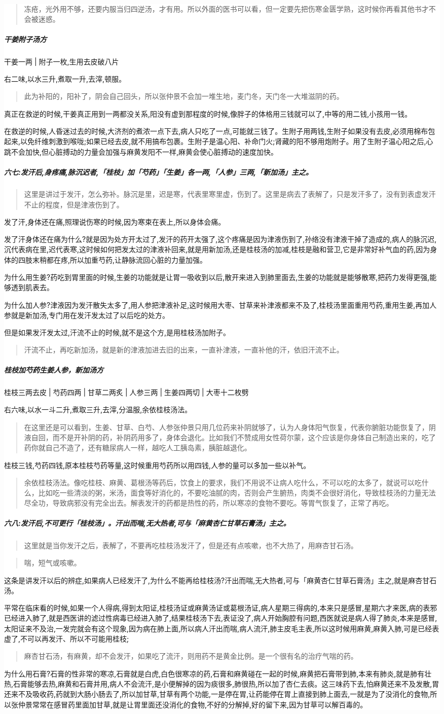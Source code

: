 > 冻疮，光外用不够，还要内服当归四逆汤，才有用。所以外面的医书可以看，但一定要先把伤寒金匮学熟，这时候你再看其他书才不会被迷惑。

##### 干姜附子汤方

干姜一两 | 附子一枚,生用去皮破八片

右二味,以水三升,煮取一升,去滓,顿服。

> 此为补阳的，阳补了，阴会自己回头，所以张仲景不会加一堆生地，麦门冬，天门冬一大堆滋阴的药。

真正在救逆的时候,干姜真正用到一两都没关系,阳没有虚到那程度的时候,像胖子的体格用三钱就可以了,中等的用二钱,小孩用一钱。

在救逆的时候,人昏迷过去的时候,大济剂的煮浓一点下去,病人只吃了一点,可能就三钱了。生附子用两钱,生附子如果没有去皮,必须用棉布包起来,以免纤维刺激到喉咙;如果已经去皮,就不用搞布包裹。生附子是温心阳、补命门火;肾藏的阳不够用炮附子。用了生附子温心阳之后,心跳不会加快,但心脏搏动的力量会加强与麻黄发阳不一样,麻黄会使心脏搏动的速度加快。

##### 六七:发汗后,身疼痛,脉沉迟者,「桂枝」加「芍药」「生姜」各一两,「人参」三两,「新加汤」主之。

> 这里是讲过于发汗，怎么弥补。脉沉是里，迟是寒，代表里寒里虚，伤到了。这里是病去了表解了，只是发汗多了，没有到表虚发汗不止的程度，但是津液伤到了。

发了汗,身体还在痛,照理说伤寒的时候,因为寒束在表上,所以身体会痛。

发了汗身体还在痛为什么?就是因为处方开太过了,发汗的药开太强了,这个疼痛是因为津液伤到了,孙络没有津液干掉了造成的,病人的脉沉迟,沉代表病在里,迟代表寒,这时候如何把发太过的津液补回来,就是用新加汤,还是桂枝汤的加减,桂枝是融和营卫,它是非常好补气血的药,因为身体的四肢末稍都在疼,所以加重芍药,让静脉流回心脏的力量加强。

为什么用生姜?药吃到胃里面的时候,生姜的功能就是让胃一吸收到以后,散开来进入到肺里面去,生姜的功能就是能够散寒,把药力发得更强,能够透到肌表去。

为什么加人参?津液因为发汗散失太多了,用人参把津液补足,这时候用大枣、甘草来补津液都来不及了,桂枝汤里面重用芍药,重用生姜,再加人参就是新加汤,专门用在发汗发太过了以后吃的处方。

但是如果发汗发太过,汗流不止的时候,就不是这个方,是用桂枝汤加附子。

> 汗流不止，再吃新加汤，就是新的津液加进去旧的出来，一直补津液，一直补他的汗，依旧汗流不止。

##### 桂枝加芍药生姜人参，新加汤方

桂枝三两去皮 | 芍药四两 | 甘草二两炙 | 人参三两 | 生姜四两切 | 大枣十二枚劈

右六味,以水一斗二升,煮取三升,去滓,分温服,余依桂枝汤法。

> 在这里还是可以看到，生姜、甘草、白芍、人参张仲景只用几位药来补阴就够了，认为人身体阳气恢复，代表你腑脏功能恢复了，阴液自回，而不是开补阴的药，补阴药用多了，身体会退化。比如我们不赞成用女性荷尔蒙，这个应该是你身体自己制造出来的，吃了药你就自己不造了，还有糖尿病人一样，越吃人工胰岛素，胰脏越退化。

桂枝三钱,芍药四钱,原本桂枝芍药等量,这时候重用芍药所以用四钱,人参的量可以多加一些以补气。

> 余依桂枝汤法。像吃桂枝、麻黄、葛根汤等药后，饮食上的要求，我们不用说不让病人吃什么，不可以吃的太多了，就说可以吃什么，比如吃一些清淡的粥，米汤，面食等好消化的，不要吃油腻的肉，否则会产生腑热，肉类不会很好消化，导致桂枝汤的力量无法尽全功，导致病邪没有完全出去。解表发汗的药都是热性的药，所以寒凉的食物不要吃。等胃气恢复了，正常了再吃。

##### 六八:发汗后,不可更行「桂枝汤」。汗出而喘,无大热者,可与「麻黄杏仁甘草石膏汤」主之。

> 这里就是当你发汗之后，表解了，不要再吃桂枝汤发汗了，但是还有点咳嗽，也不大热了，用麻杏甘石汤。

> 喘，短气或咳嗽。

这条是讲发汗以后的辨症,如果病人已经发汗了,为什么不能再给桂枝汤?汗出而喘,无大热者,可与「麻黄杏仁甘草石膏汤」主之,就是麻杏甘石汤。

平常在临床看的时候,如果一个人得病,得到太阳证,桂枝汤证或麻黄汤证或葛根汤证,病人星期三得病的,本来只是感冒,星期六才来医,病的表邪已经进入肺了,就是西医讲的滤过性病毒已经进入肺了,结果桂枝汤下去,表证没了,病人开始胸腔有问题,西医就说是病人得了肺炎,本来是感冒,太阳证来不及治,一发完就会有这个现象,因为病在肺上面,所以病人汗出而喘,病人流汗,肺主皮毛主表,所以这时候用麻黄,麻黄入肺,可是已经表虚了,不可以再发汗、所以不可能用桂枝;

> 麻杏甘石汤，有麻黄，却不会发汗，如果吃了流汗，则用药不是黄金比例。是一个很有名的治疗气喘的药。

为什么用石膏?石膏的性非常的寒凉,石膏就是白虎,白色很寒凉的药,石膏和麻黄碰在一起的时候,麻黄把石膏带到肺,本来有肺炎,就是肺有壮热,石膏能够去热,麻黄和石膏并用,病人不会流汗,是小便解掉的因为痰很多,肺很热,所以加了杏仁去痰。这三味药下去,怕麻黄还来不及发散,胃还来不及吸收药,药就到大肠小肠去了,所以加甘草,甘草有两个功能,一是停在胃,让药能停在胃上直接到肺上面去,一就是为了没消化的食物,所以张仲景常常在感冒药里面加甘草,就是让胃里面还没消化的食物,不好的分解掉,好的留下来,因为甘草可以解百毒的。

